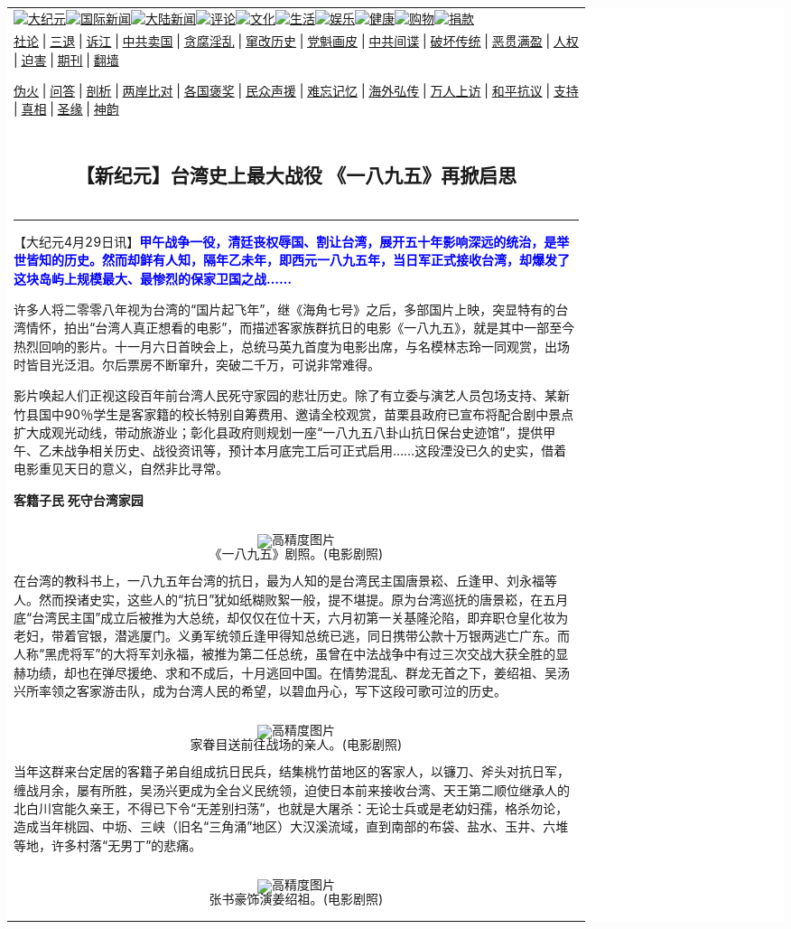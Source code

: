 <a name="1" id="1" target="_blank"></a><span id="1"></span>
<table align=center border="0"><tr><td colspan="2" VALIGN=TOP><a href="/gb/nsc413.md#1"><img src="https://raw.githubusercontent.com/jbnpp2467/www/master/t/djy/1.jpg" title="大纪元"></a><a href="/gb/n24hr.md#1"><img src="https://raw.githubusercontent.com/jbnpp2467/www/master/t/djy/3.jpg" title="国际新闻"></a><a href="/gb/nsc413.md#1"><img src="https://raw.githubusercontent.com/jbnpp2467/www/master/t/djy/4.jpg" title="大陆新闻"></a><a href="/gb/news392.md#1"><img src="https://raw.githubusercontent.com/jbnpp2467/www/master/t/djy/5.jpg" title="评论"></a><a href="/gb/news2007.md#1"><img src="https://raw.githubusercontent.com/jbnpp2467/www/master/t/djy/6.jpg" title="文化"></a><a href="/gb/news2008.md#1"><img src="https://raw.githubusercontent.com/jbnpp2467/www/master/t/djy/7.jpg" title="生活"></a><a href="/gb/ncyule.md#1"><img src="https://raw.githubusercontent.com/jbnpp2467/www/master/t/djy/8.jpg" title="娱乐"></a><a href="/gb/nsc1002.md#1"><img src="https://raw.githubusercontent.com/jbnpp2467/www/master/t/djy/9.jpg" title="健康"><a href="https://www.youlucky.com"><img src="https://raw.githubusercontent.com/jbnpp2467/www/master/t/djy/10.jpg" title="购物"></a><a href="https://donate.epochtimes.com/?utm_medium=epochtimes&utm_source=referral&utm_campaign=donate_button_djyarticleheader"><img src="https://raw.githubusercontent.com/jbnpp2467/www/master/t/djy/12.jpg" title="捐款"></a></td></tr>
<tr><td colspan="2" VALIGN=TOP><a target="_blank" href="/gb/9p.md#1">社论</a> | <a target="_blank" href="/gb/nf5657.md#1">三退</a> | <a target="_blank" href="/gb/nf6124.md#1">诉江</a> | <a target="_blank" href="/gb/nf1176117.md#1">中共卖国</a> | <a target="_blank" href="/gb/nf5773.md#1">贪腐淫乱</a> | <a target="_blank" href="/gb/nf1176115.md#1">窜改历史</a> | <a target="_blank" href="/gb/nf1176107.md#1">党魁画皮</a> | <a target="_blank" href="/gb/nf1320400.md#1">中共间谍</a> | <a target="_blank" href="/gb/nf1176114.md#1">破坏传统</a> | <a target="_blank" href="https://github.com/jbnpp2467/ntdtv/blob/master/gb/prog447_1.md#1">恶贯满盈</a> | <a target="_blank" href="/gb/ncid278.md#1">人权</a> | <a target="_blank" href="/gb/nf1176111.md#1">迫害</a> | <a target="_blank" href="https://gitlab.com/szzdlab/mh-qikan/blob/master/README.md#1">期刊</a> | <a target="_blank" href="https://github.com/bannedbook/fanqiang/wiki">翻墙</a></p><p><a target="_blank" href="/gb/nf5562.md#1">伪火</a> | <a target="_blank" href="/gb/nf4378.md#1">问答</a> | <a target="_blank" href="/gb/nf5792.md#1">剖析</a> | <a target="_blank" href="/gb/nf5735.md#1">两岸比对</a> | <a target="_blank" href="/gb/nf6119.md#1">各国褒奖</a> | <a target="_blank" href="/gb/nf6120.md#1">民众声援</a> | <a target="_blank" href="/gb/nf1188594.md#1">难忘记忆</a> | <a target="_blank" href="/gb/nf3180.md#1">海外弘传</a> | <a target="_blank" href="/gb/nf5410.md#1">万人上访</a> | <a target="_blank" href="https://github.com/jbnpp2467/ntdtv/blob/master/gb/prog1530_1.md#1">和平抗议</a> | <a target="_blank" href="/gb/nf4386.md#1">支持</a> | <a target="_blank" href="/gb/nf4389.md#1">真相</a> | <a target="_blank" href="/gb/nf5790.md#1">圣缘</a> | <a target="_blank" href="/gb/nf4786.md#1">神韵</a></td></tr>
<tr><td VALIGN=TOP width="626"><h2 align=center>【新纪元】台湾史上最大战役 《一八九五》再掀启思</h2>

<h6></h6>
<hr>
<p>【大纪元4月29日讯】<b><span style="color: blue;"><ahref="/gb/tag/%E7%94%B2%E5%8D%88%E6%88%98%E4%BA%89.md#1">甲午战争</a>一役，清廷丧权辱国、割让台湾，展开五十年影响深远的统治，是举世皆知的历史。然而却鲜有人知，隔年乙未年，即西元一八九五年，当日军正式接收台湾，却爆发了这块岛屿上规模最大、最惨烈的保家卫国之战……</span></b></p>
<p>许多人将二零零八年视为台湾的“国片起飞年”，继《海角七号》之后，多部国片上映，突显特有的台湾情怀，拍出“台湾人真正想看的电影”，而描述客家族群抗日的电影《一八九五》，就是其中一部至今热烈回响的影片。十一月六日首映会上，总统马英九首度为电影出席，与名模林志玲一同观赏，出场时皆目光泛泪。尔后票房不断窜升，突破二千万，可说非常难得。</p>
<p>影片唤起人们正视这段百年前台湾人民死守家园的悲壮历史。除了有立委与演艺人员包场支持、某新竹县国中90％学生是客家籍的校长特别自筹费用、邀请全校观赏，苗栗县政府已宣布将配合剧中景点扩大成观光动线，带动旅游业；彰化县政府则规划一座“一八九五八卦山抗日保台史迹馆”，提供甲午、乙未战争相关历史、战役资讯等，预计本月底完工后可正式启用……这段湮没已久的史实，借着电影重见天日的意义，自然非比寻常。</p>
<p><b>客籍子民 死守台湾家园</b></p>
<p></p>
<div style="line-height: 90%; text-align: center;"><ahref="https://i.epochtimes.com/assets/uploads/2013/09/904290141001898.jpg"><br />
<img class="size-large wp-image-7336306" title="" src="https://i.epochtimes.com/assets/uploads/2013/09/904290141001898-600x400.jpg" alt="" width="600" b="400" /></a><img src="https://www.epochtimes.com/images/highRes.jpg" alt="高精度图片" width="14" b="12" border="0" /><br />
<span class="bn12">《一八九五》剧照。(电影剧照)</span></div>
<p></p>
<p>在台湾的教科书上，一八九五年台湾的抗日，最为人知的是台湾民主国唐景崧、丘逢甲、刘永福等人。然而揆诸史实，这些人的“抗日”犹如纸糊败絮一般，提不堪提。原为台湾巡抚的唐景崧，在五月底“台湾民主国”成立后被推为大总统，却仅仅在位十天，六月初第一关基隆沦陷，即弃职仓皇化妆为老妇，带着官银，潜逃厦门。义勇军统领丘逢甲得知总统已逃，同日携带公款十万银两逃亡广东。而人称“黑虎将军”的大将军刘永福，被推为第二任总统，虽曾在中法战争中有过三次交战大获全胜的显赫功绩，却也在弹尽援绝、求和不成后，十月逃回中国。在情势混乱、群龙无首之下，姜绍祖、吴汤兴所率领之客家游击队，成为台湾人民的希望，以碧血丹心，写下这段可歌可泣的历史。</p>
<p></p>
<div style="line-height: 90%; text-align: center;"><ahref="https://i.epochtimes.com/assets/uploads/2013/09/904290141021898.jpg"><br />
<img class="size-large wp-image-7336313" title="" src="https://i.epochtimes.com/assets/uploads/2013/09/904290141021898-600x400.jpg" alt="" width="600" b="400" /></a><img src="https://www.epochtimes.com/images/highRes.jpg" alt="高精度图片" width="14" b="12" border="0" /><br />
<span class="bn12">家眷目送前往战场的亲人。(电影剧照)</span></div>
<p></p>
<p>当年这群来台定居的客籍子弟自组成抗日民兵，结集桃竹苗地区的客家人，以镰刀、斧头对抗日军，缠战月余，屡有所胜，吴汤兴更成为全台义民统领，迫使日本前来接收台湾、天王第二顺位继承人的北白川宫能久亲王，不得已下令“无差别扫荡”，也就是大屠杀：无论士兵或是老幼妇孺，格杀勿论，造成当年桃园、中坜、三峡（旧名“三角涌”地区）大汉溪流域，直到南部的布袋、盐水、玉井、六堆等地，许多村落“无男丁”的悲痛。</p>
<p></p>
<div style="line-height: 90%; text-align: center;"><ahref="https://i.epochtimes.com/assets/uploads/2013/09/904290141041898.jpg"><br />
<img class="size-large wp-image-7336322" title="" src="https://i.epochtimes.com/assets/uploads/2013/09/904290141041898-600x400.jpg" alt="" width="600" b="400" /></a><img src="https://www.epochtimes.com/images/highRes.jpg" alt="高精度图片" width="14" b="12" border="0" /><br />
<span class="bn12">张书豪饰演姜绍祖。(电影剧照)</span></div>
<p></p>